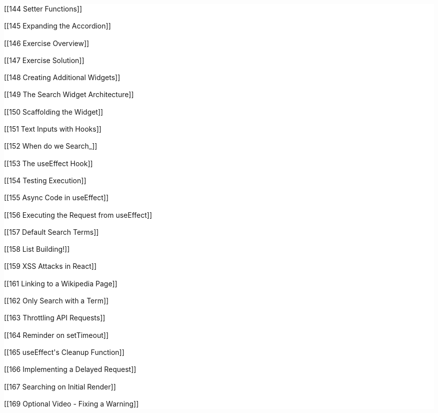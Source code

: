 
[[144 Setter Functions]]


[[145 Expanding the Accordion]]


[[146 Exercise Overview]]


[[147 Exercise Solution]]


[[148 Creating Additional Widgets]]


[[149 The Search Widget Architecture]]


[[150 Scaffolding the Widget]]


[[151 Text Inputs with Hooks]]


[[152 When do we Search_]]


[[153 The useEffect Hook]]


[[154 Testing Execution]]


[[155 Async Code in useEffect]]


[[156 Executing the Request from useEffect]]


[[157 Default Search Terms]]


[[158 List Building!]]


[[159 XSS Attacks in React]]


[[161 Linking to a Wikipedia Page]]


[[162 Only Search with a Term]]


[[163 Throttling API Requests]]


[[164 Reminder on setTimeout]]


[[165 useEffect's Cleanup Function]]


[[166 Implementing a Delayed Request]]


[[167 Searching on Initial Render]]


[[169 Optional Video - Fixing a Warning]]

